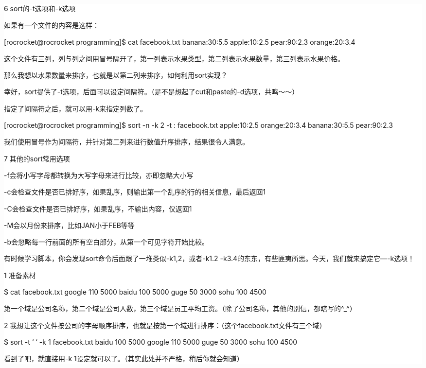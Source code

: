 6 sort的-t选项和-k选项

如果有一个文件的内容是这样：

[rocrocket@rocrocket programming]$ cat facebook.txt
banana:30:5.5
apple:10:2.5
pear:90:2.3
orange:20:3.4

这个文件有三列，列与列之间用冒号隔开了，第一列表示水果类型，第二列表示水果数量，第三列表示水果价格。

那么我想以水果数量来排序，也就是以第二列来排序，如何利用sort实现？

幸好，sort提供了-t选项，后面可以设定间隔符。（是不是想起了cut和paste的-d选项，共鸣～～）

指定了间隔符之后，就可以用-k来指定列数了。

[rocrocket@rocrocket programming]$ sort -n -k 2 -t : facebook.txt
apple:10:2.5
orange:20:3.4
banana:30:5.5
pear:90:2.3

我们使用冒号作为间隔符，并针对第二列来进行数值升序排序，结果很令人满意。

7 其他的sort常用选项

-f会将小写字母都转换为大写字母来进行比较，亦即忽略大小写

-c会检查文件是否已排好序，如果乱序，则输出第一个乱序的行的相关信息，最后返回1

-C会检查文件是否已排好序，如果乱序，不输出内容，仅返回1

-M会以月份来排序，比如JAN小于FEB等等

-b会忽略每一行前面的所有空白部分，从第一个可见字符开始比较。

有时候学习脚本，你会发现sort命令后面跟了一堆类似-k1,2，或者-k1.2 -k3.4的东东，有些匪夷所思。今天，我们就来搞定它—-k选项！

1 准备素材

$ cat facebook.txt
google 110 5000
baidu 100 5000
guge 50 3000
sohu 100 4500

 

第一个域是公司名称，第二个域是公司人数，第三个域是员工平均工资。（除了公司名称，其他的别信，都瞎写的^_^）

2 我想让这个文件按公司的字母顺序排序，也就是按第一个域进行排序：（这个facebook.txt文件有三个域）

$ sort -t ‘ ‘ -k 1 facebook.txt
baidu 100 5000
google 110 5000
guge 50 3000
sohu 100 4500

看到了吧，就直接用-k 1设定就可以了。（其实此处并不严格，稍后你就会知道）
